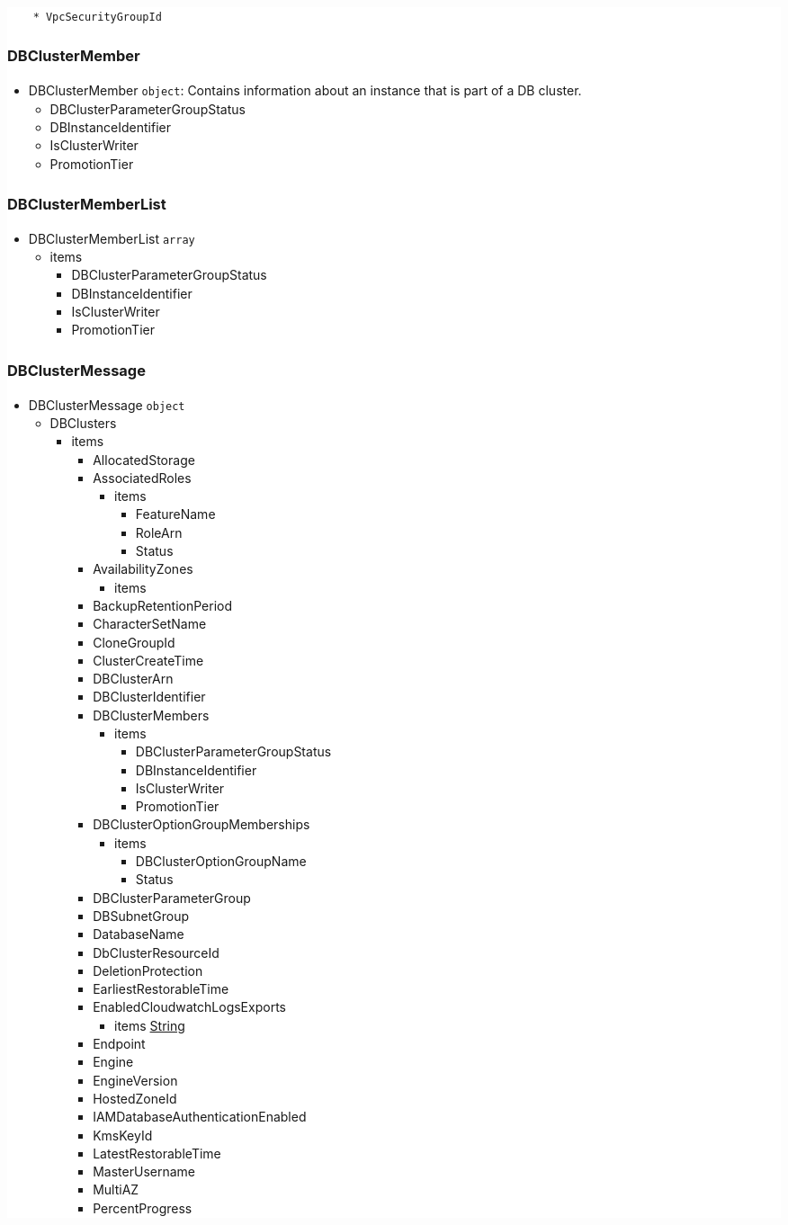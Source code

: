         * VpcSecurityGroupId

### DBClusterMember
* DBClusterMember `object`: Contains information about an instance that is part of a DB cluster.
  * DBClusterParameterGroupStatus
  * DBInstanceIdentifier
  * IsClusterWriter
  * PromotionTier

### DBClusterMemberList
* DBClusterMemberList `array`
  * items
    * DBClusterParameterGroupStatus
    * DBInstanceIdentifier
    * IsClusterWriter
    * PromotionTier

### DBClusterMessage
* DBClusterMessage `object`
  * DBClusters
    * items
      * AllocatedStorage
      * AssociatedRoles
        * items
          * FeatureName
          * RoleArn
          * Status
      * AvailabilityZones
        * items
      * BackupRetentionPeriod
      * CharacterSetName
      * CloneGroupId
      * ClusterCreateTime
      * DBClusterArn
      * DBClusterIdentifier
      * DBClusterMembers
        * items
          * DBClusterParameterGroupStatus
          * DBInstanceIdentifier
          * IsClusterWriter
          * PromotionTier
      * DBClusterOptionGroupMemberships
        * items
          * DBClusterOptionGroupName
          * Status
      * DBClusterParameterGroup
      * DBSubnetGroup
      * DatabaseName
      * DbClusterResourceId
      * DeletionProtection
      * EarliestRestorableTime
      * EnabledCloudwatchLogsExports
        * items [String](#string)
      * Endpoint
      * Engine
      * EngineVersion
      * HostedZoneId
      * IAMDatabaseAuthenticationEnabled
      * KmsKeyId
      * LatestRestorableTime
      * MasterUsername
      * MultiAZ
      * PercentProgress